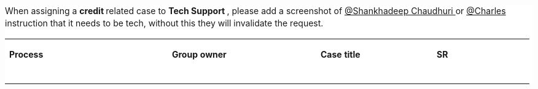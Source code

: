  When assigning a
 <strong class="ghq-card-content__bold" data-ghq-card-content-type="BOLD">
  credit
 </strong>
 related case to
 <strong class="ghq-card-content__bold" data-ghq-card-content-type="BOLD">
  Tech Support
 </strong>
 , please add a screenshot of
 <a class="ghq-card-content__link" data-ghq-card-content-type="LINK" href="https://wiobank.slack.com/team/U05H3F3NT54" rel="noopener noreferrer" target="_blank">
  @Shankhadeep Chaudhuri
 </a>
 or
 <a class="ghq-card-content__link" data-ghq-card-content-type="LINK" href="https://wiobank.slack.com/team/U02DLA3FFHN" rel="noopener noreferrer" target="_blank">
  @Charles
 </a>
 instruction that it needs to be tech, without this they will invalidate the request.
</p>
<div class="ghq-card-content__table-responsive-wrapper">
 <div class="ghq-card-content__table-scroller">
  <table class="ghq-card-content__table" data-ghq-card-content-is-full-width="true" data-ghq-card-content-type="TABLE" data-ghq-table-column-widths="265,242,189,158" data-ghq-table-header="true">
   <colgroup>
    <col style="width:265px"/>
    <col style="width:242px"/>
    <col style="width:189px"/>
    <col style="width:158px"/>
   </colgroup>
   <tbody class="ghq-card-content__table-body">
    <tr class="ghq-card-content__table-row" data-ghq-card-content-type="TABLE_ROW" id="V1XZGTvAZN5g">
     <td class="ghq-card-content__table-cell" data-ghq-card-content-type="TABLE_CELL">
      <p class="ghq-card-content__paragraph" data-ghq-card-content-type="paragraph">
       <strong class="ghq-card-content__bold" data-ghq-card-content-type="BOLD">
        Process
       </strong>
      </p>
     </td>
     <td class="ghq-card-content__table-cell" data-ghq-card-content-type="TABLE_CELL">
      <p class="ghq-card-content__paragraph" data-ghq-card-content-type="paragraph">
       <strong class="ghq-card-content__bold" data-ghq-card-content-type="BOLD">
        Group owner
       </strong>
      </p>
     </td>
     <td class="ghq-card-content__table-cell" data-ghq-card-content-type="TABLE_CELL">
      <p class="ghq-card-content__paragraph" data-ghq-card-content-type="paragraph">
       <strong class="ghq-card-content__bold" data-ghq-card-content-type="BOLD">
        Case title
       </strong>
      </p>
     </td>
     <td class="ghq-card-content__table-cell" data-ghq-card-content-type="TABLE_CELL">
      <p class="ghq-card-content__paragraph" data-ghq-card-content-type="paragraph">
       <strong class="ghq-card-content__bold" data-ghq-card-content-type="BOLD">
        SR
       </strong>
      </p>
     </td>
    </tr>
    <tr class="ghq-card-content__table-row" data-ghq-card-content-type="TABLE_ROW" id="xPql1B3SWh7A">
     <td class="ghq-card-content__table-cell" data-ghq-card-content-type="TABLE_CELL">
      <p class="ghq-card-content__paragraph" data-ghq-card-content-type="paragraph">